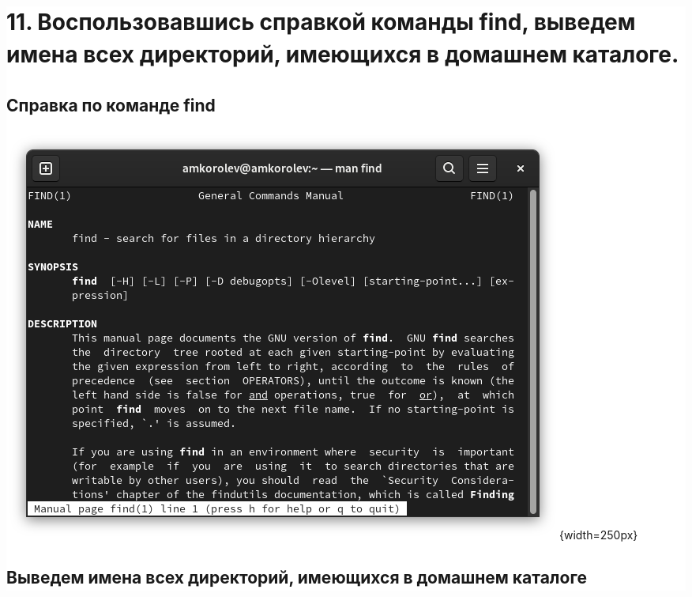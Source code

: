
# 11. Воспользовавшись справкой команды find, выведем имена всех директорий, имеющихся в домашнем каталоге.

## Справка по команде find
![Справка по команде find](images/picture17.png){width=250px}

## Выведем имена всех директорий, имеющихся в домашнем каталоге